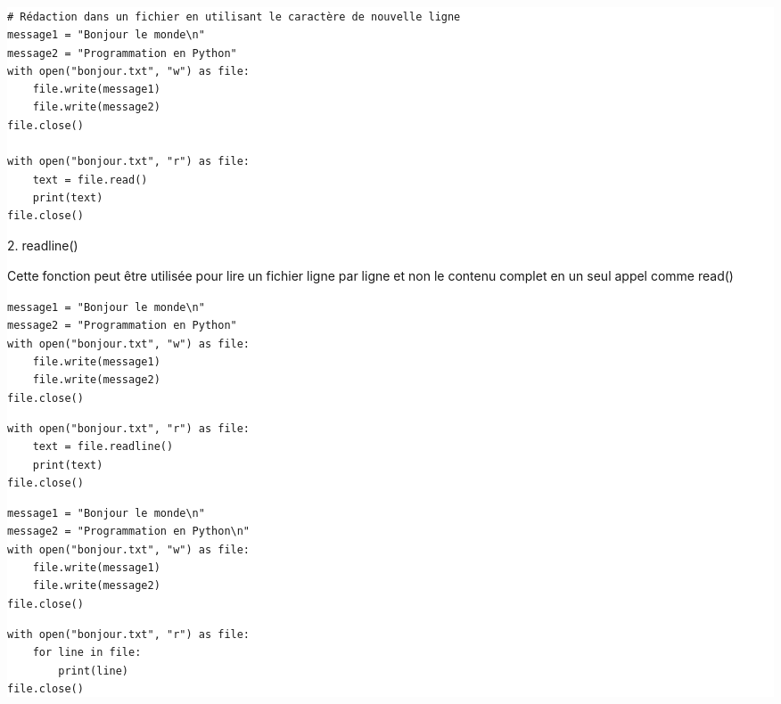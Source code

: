 

``` 
# Rédaction dans un fichier en utilisant le caractère de nouvelle ligne
message1 = "Bonjour le monde\n"
message2 = "Programmation en Python"
with open("bonjour.txt", "w") as file:
    file.write(message1)
    file.write(message2)
file.close()
 
with open("bonjour.txt", "r") as file:
    text = file.read()
    print(text)
file.close()
```



2\. readline()

Cette fonction peut être utilisée pour lire un fichier ligne par ligne et non le contenu complet en un seul appel comme read()



``` 
message1 = "Bonjour le monde\n"
message2 = "Programmation en Python"
with open("bonjour.txt", "w") as file:
    file.write(message1)
    file.write(message2)
file.close()
```



``` 
with open("bonjour.txt", "r") as file:
    text = file.readline()
    print(text)
file.close()
```



``` 
message1 = "Bonjour le monde\n"
message2 = "Programmation en Python\n"
with open("bonjour.txt", "w") as file:
    file.write(message1)
    file.write(message2)
file.close()
```



``` 
with open("bonjour.txt", "r") as file:
    for line in file:
        print(line)
file.close()
```
